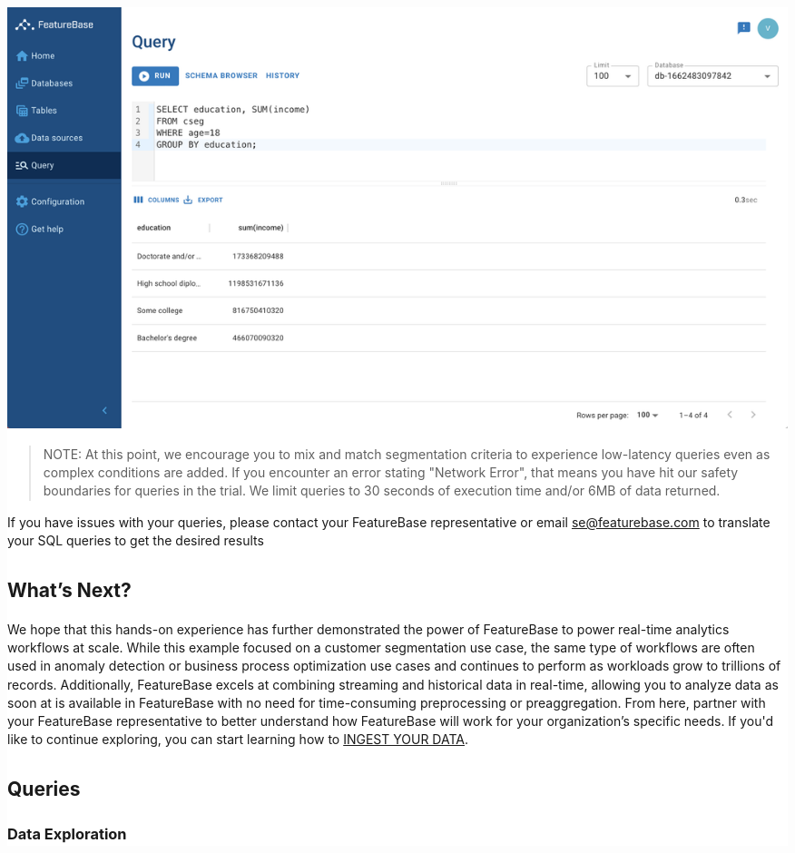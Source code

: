 ![Figure 19. GROUP BY Query with Filters](/img/quick-start-guide/cloud/cseg_groupby_filter.png)


>NOTE: At this point, we encourage you to mix and match segmentation criteria to experience low-latency queries even as complex conditions are added. If you encounter an error stating "Network Error", that means you have hit our safety boundaries for queries in the trial. We limit queries to 30 seconds of execution time and/or 6MB of data returned.



If you have issues with your queries, please contact your FeatureBase representative or email [se@featurebase.com](mailto:se@featurebase.com) to translate your SQL queries to get the desired results

## What’s Next?

We hope that this hands-on experience has further demonstrated the power of FeatureBase to power real-time analytics workflows at scale. While this example focused on a customer segmentation use case, the same type of workflows are often used in anomaly detection or business process optimization use cases and continues to perform as workloads grow to trillions of records. Additionally, FeatureBase excels at combining streaming and historical data in real-time, allowing you to analyze data as soon at is available in FeatureBase with no need for time-consuming preprocessing or preaggregation. From here, partner with your FeatureBase representative to better understand how FeatureBase will work for your organization’s specific needs. If you'd like to continue exploring, you can start learning how to [INGEST YOUR DATA](/cloud/cloud-data-ingestion/cloudquickstart).

## Queries

### Data Exploration 
